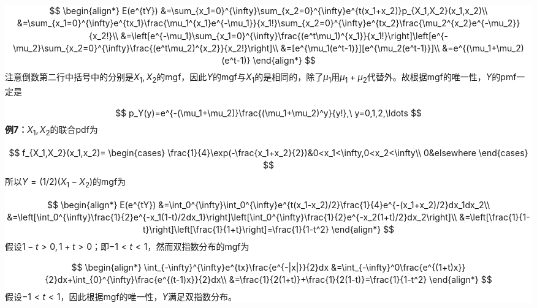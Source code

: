 $$
\begin{align*}
E(e^{tY})
&=\sum_{x_1=0}^{\infty}\sum_{x_2=0}^{\infty}e^{t(x_1+x_2)}p_{X_1,X_2}(x_1,x_2)\\
&=\sum_{x_1=0}^{\infty}e^{tx_1}\frac{\mu_1^{x_1}e^{-\mu_1}}{x_1!}\sum_{x_2=0}^{\infty}e^{tx_2}\frac{\mu_2^{x_2}e^{-\mu_2}}{x_2!}\\
&=\left[e^{-\mu_1}\sum_{x_1=0}^{\infty}\frac{(e^t\mu_1)^{x_1}}{x_1!}\right]\left[e^{-\mu_2}\sum_{x_2=0}^{\infty}\frac{(e^t\mu_2)^{x_2}}{x_2!}\right]\\
&=[e^{\mu_1(e^t-1)}][e^{\mu_2(e^t-1)}]\\
&=e^{(\mu_1+\mu_2)(e^t-1)}
\end{align*}
$$
注意倒数第二行中括号中的分别是$X_1,X_2$的mgf，因此$Y$的mgf与$X_1$的是相同的，除了$\mu_1$用$\mu_1+\mu_2$代替外。故根据mgf的唯一性，$Y$的pmf一定是

$$
p_Y(y)=e^{-(\mu_1+\mu_2)}\frac{(\mu_1+\mu_2)^y}{y!},\ y=0,1,2,\ldots
$$
$\textbf{例7：}$$X_1,X_2$的联合pdf为

$$
f_{X_1,X_2}(x_1,x_2)=
\begin{cases}
\frac{1}{4}\exp(-\frac{x_1+x_2}{2})&0<x_1<\infty,0<x_2<\infty\\
0&elsewhere
\end{cases}
$$
所以$Y=(1/2)(X_1-X_2)$的mgf为

$$
\begin{align*}
E(e^{tY})
&=\int_0^{\infty}\int_0^{\infty}e^{t(x_1-x_2)/2}\frac{1}{4}e^{-(x_1+x_2)/2}dx_1dx_2\\
&=\left[\int_0^{\infty}\frac{1}{2}e^{-x_1(1-t)/2dx_1}\right]\left[\int_0^{\infty}\frac{1}{2}e^{-x_2(1+t)/2}dx_2\right]\\
&=\left[\frac{1}{1-t}\right]\left[\frac{1}{1+t}\right]=\frac{1}{1-t^2}
\end{align*}
$$
假设$1-t>0,1+t>0$；即$-1<t<1$，然而双指数分布的mgf为

$$
\begin{align*}
\int_{-\infty}^{\infty}e^{tx}\frac{e^{-|x|}}{2}dx
&=\int_{-\infty}^0\frac{e^{(1+t)x}}{2}dx+\int_{0}^{\infty}\frac{e^{(t-1)x}}{2}dx\\
&=\frac{1}{2(1+t)}+\frac{1}{2(1-t)}=\frac{1}{1-t^2}
\end{align*}
$$
假设$-1<t<1$，因此根据mgf的唯一性，$Y$满足双指数分布。

